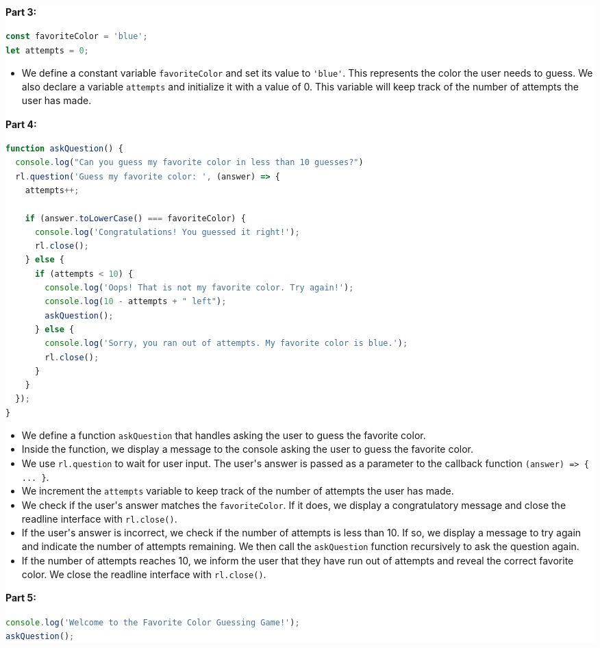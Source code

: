 **Part 3:**

```javascript
const favoriteColor = 'blue';
let attempts = 0;
```

- We define a constant variable `favoriteColor` and set its value to `'blue'`. This represents the color the user needs to guess. We also declare a variable `attempts` and initialize it with a value of 0. This variable will keep track of the number of attempts the user has made.

**Part 4:**

```javascript
function askQuestion() {
  console.log("Can you guess my favorite color in less than 10 guesses?")
  rl.question('Guess my favorite color: ', (answer) => {
    attempts++;

    if (answer.toLowerCase() === favoriteColor) {
      console.log('Congratulations! You guessed it right!');
      rl.close();
    } else {
      if (attempts < 10) {
        console.log('Oops! That is not my favorite color. Try again!');
        console.log(10 - attempts + " left");
        askQuestion();
      } else {
        console.log('Sorry, you ran out of attempts. My favorite color is blue.');
        rl.close();
      }
    }
  });
}
```

- We define a function `askQuestion` that handles asking the user to guess the favorite color.
- Inside the function, we display a message to the console asking the user to guess the favorite color.
- We use `rl.question` to wait for user input. The user's answer is passed as a parameter to the callback function `(answer) => { ... }`.
- We increment the `attempts` variable to keep track of the number of attempts the user has made.
- We check if the user's answer matches the `favoriteColor`. If it does, we display a congratulatory message and close the readline interface with `rl.close()`.
- If the user's answer is incorrect, we check if the number of attempts is less than 10. If so, we display a message to try again and indicate the number of attempts remaining. We then call the `askQuestion` function recursively to ask the question again.
- If the number of attempts reaches 10, we inform the user that they have run out of attempts and reveal the correct favorite color. We close the readline interface with `rl.close()`.

**Part 5:**

```javascript
console.log('Welcome to the Favorite Color Guessing Game!');
askQuestion();
```
